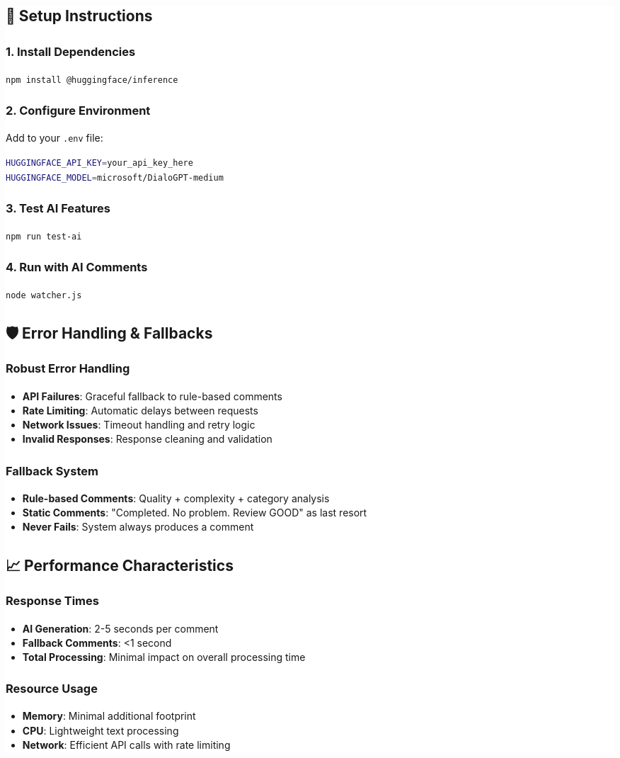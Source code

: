## 🔧 Setup Instructions

### 1. Install Dependencies
```bash
npm install @huggingface/inference
```

### 2. Configure Environment
Add to your `.env` file:
```bash
HUGGINGFACE_API_KEY=your_api_key_here
HUGGINGFACE_MODEL=microsoft/DialoGPT-medium
```

### 3. Test AI Features
```bash
npm run test-ai
```

### 4. Run with AI Comments
```bash
node watcher.js
```

## 🛡️ Error Handling & Fallbacks

### Robust Error Handling
- **API Failures**: Graceful fallback to rule-based comments
- **Rate Limiting**: Automatic delays between requests
- **Network Issues**: Timeout handling and retry logic
- **Invalid Responses**: Response cleaning and validation

### Fallback System
- **Rule-based Comments**: Quality + complexity + category analysis
- **Static Comments**: "Completed. No problem. Review GOOD" as last resort
- **Never Fails**: System always produces a comment

## 📈 Performance Characteristics

### Response Times
- **AI Generation**: 2-5 seconds per comment
- **Fallback Comments**: <1 second
- **Total Processing**: Minimal impact on overall processing time

### Resource Usage
- **Memory**: Minimal additional footprint
- **CPU**: Lightweight text processing
- **Network**: Efficient API calls with rate limiting
